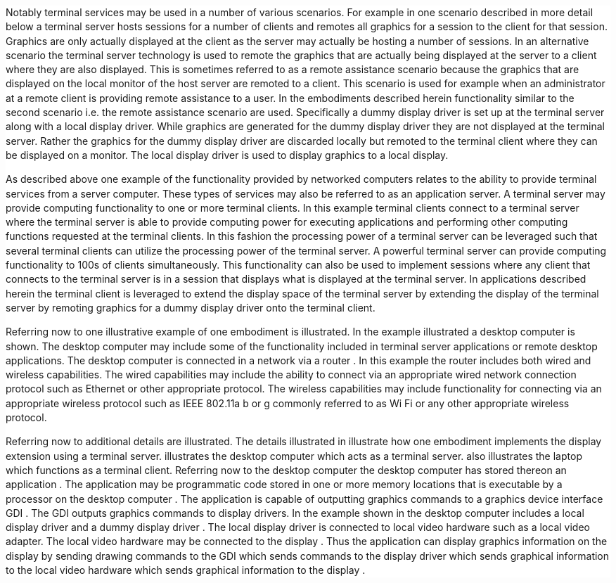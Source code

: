 Notably terminal services may be used in a number of various scenarios. For example in one scenario described in more detail below a terminal server hosts sessions for a number of clients and remotes all graphics for a session to the client for that session. Graphics are only actually displayed at the client as the server may actually be hosting a number of sessions. In an alternative scenario the terminal server technology is used to remote the graphics that are actually being displayed at the server to a client where they are also displayed. This is sometimes referred to as a remote assistance scenario because the graphics that are displayed on the local monitor of the host server are remoted to a client. This scenario is used for example when an administrator at a remote client is providing remote assistance to a user. In the embodiments described herein functionality similar to the second scenario i.e. the remote assistance scenario are used. Specifically a dummy display driver is set up at the terminal server along with a local display driver. While graphics are generated for the dummy display driver they are not displayed at the terminal server. Rather the graphics for the dummy display driver are discarded locally but remoted to the terminal client where they can be displayed on a monitor. The local display driver is used to display graphics to a local display.

As described above one example of the functionality provided by networked computers relates to the ability to provide terminal services from a server computer. These types of services may also be referred to as an application server. A terminal server may provide computing functionality to one or more terminal clients. In this example terminal clients connect to a terminal server where the terminal server is able to provide computing power for executing applications and performing other computing functions requested at the terminal clients. In this fashion the processing power of a terminal server can be leveraged such that several terminal clients can utilize the processing power of the terminal server. A powerful terminal server can provide computing functionality to 100s of clients simultaneously. This functionality can also be used to implement sessions where any client that connects to the terminal server is in a session that displays what is displayed at the terminal server. In applications described herein the terminal client is leveraged to extend the display space of the terminal server by extending the display of the terminal server by remoting graphics for a dummy display driver onto the terminal client.

Referring now to one illustrative example of one embodiment is illustrated. In the example illustrated a desktop computer is shown. The desktop computer may include some of the functionality included in terminal server applications or remote desktop applications. The desktop computer is connected in a network via a router . In this example the router includes both wired and wireless capabilities. The wired capabilities may include the ability to connect via an appropriate wired network connection protocol such as Ethernet or other appropriate protocol. The wireless capabilities may include functionality for connecting via an appropriate wireless protocol such as IEEE 802.11a b or g commonly referred to as Wi Fi or any other appropriate wireless protocol.

Referring now to additional details are illustrated. The details illustrated in illustrate how one embodiment implements the display extension using a terminal server. illustrates the desktop computer which acts as a terminal server. also illustrates the laptop which functions as a terminal client. Referring now to the desktop computer the desktop computer has stored thereon an application . The application may be programmatic code stored in one or more memory locations that is executable by a processor on the desktop computer . The application is capable of outputting graphics commands to a graphics device interface GDI . The GDI outputs graphics commands to display drivers. In the example shown in the desktop computer includes a local display driver and a dummy display driver . The local display driver is connected to local video hardware such as a local video adapter. The local video hardware may be connected to the display . Thus the application can display graphics information on the display by sending drawing commands to the GDI which sends commands to the display driver which sends graphical information to the local video hardware which sends graphical information to the display .
